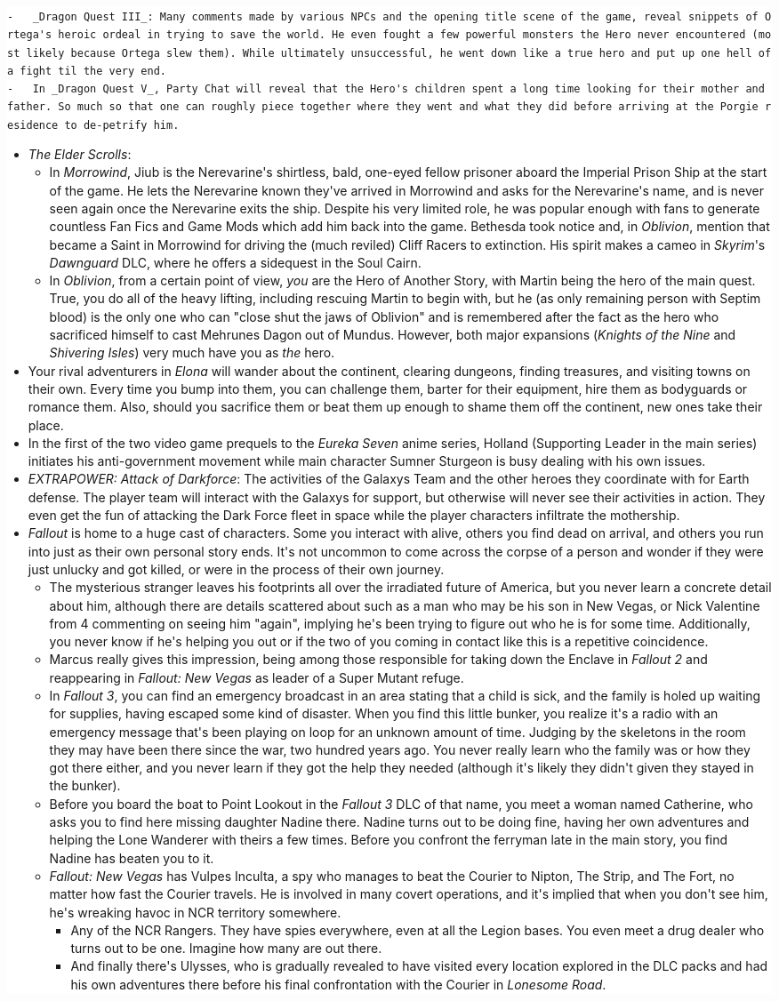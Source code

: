     -   _Dragon Quest III_: Many comments made by various NPCs and the opening title scene of the game, reveal snippets of Ortega's heroic ordeal in trying to save the world. He even fought a few powerful monsters the Hero never encountered (most likely because Ortega slew them). While ultimately unsuccessful, he went down like a true hero and put up one hell of a fight til the very end.
    -   In _Dragon Quest V_, Party Chat will reveal that the Hero's children spent a long time looking for their mother and father. So much so that one can roughly piece together where they went and what they did before arriving at the Porgie residence to de-petrify him.
-   _The Elder Scrolls_:
    -   In _Morrowind_, Jiub is the Nerevarine's shirtless, bald, one-eyed fellow prisoner aboard the Imperial Prison Ship at the start of the game. He lets the Nerevarine known they've arrived in Morrowind and asks for the Nerevarine's name, and is never seen again once the Nerevarine exits the ship. Despite his very limited role, he was popular enough with fans to generate countless Fan Fics and Game Mods which add him back into the game. Bethesda took notice and, in _Oblivion_, mention that became a Saint in Morrowind for driving the (much reviled) Cliff Racers to extinction. His spirit makes a cameo in _Skyrim_'s _Dawnguard_ DLC, where he offers a sidequest in the Soul Cairn.
    -   In _Oblivion_, from a certain point of view, _you_ are the Hero of Another Story, with Martin being the hero of the main quest. True, you do all of the heavy lifting, including rescuing Martin to begin with, but he (as only remaining person with Septim blood) is the only one who can "close shut the jaws of Oblivion" and is remembered after the fact as the hero who sacrificed himself to cast Mehrunes Dagon out of Mundus. However, both major expansions (_Knights of the Nine_ and _Shivering Isles_) very much have you as _the_ hero.
-   Your rival adventurers in _Elona_ will wander about the continent, clearing dungeons, finding treasures, and visiting towns on their own. Every time you bump into them, you can challenge them, barter for their equipment, hire them as bodyguards or romance them. Also, should you sacrifice them or beat them up enough to shame them off the continent, new ones take their place.
-   In the first of the two video game prequels to the _Eureka Seven_ anime series, Holland (Supporting Leader in the main series) initiates his anti-government movement while main character Sumner Sturgeon is busy dealing with his own issues.
-   _EXTRAPOWER: Attack of Darkforce_: The activities of the Galaxys Team and the other heroes they coordinate with for Earth defense. The player team will interact with the Galaxys for support, but otherwise will never see their activities in action. They even get the fun of attacking the Dark Force fleet in space while the player characters infiltrate the mothership.
-   _Fallout_ is home to a huge cast of characters. Some you interact with alive, others you find dead on arrival, and others you run into just as their own personal story ends. It's not uncommon to come across the corpse of a person and wonder if they were just unlucky and got killed, or were in the process of their own journey.
    -   The mysterious stranger leaves his footprints all over the irradiated future of America, but you never learn a concrete detail about him, although there are details scattered about such as a man who may be his son in New Vegas, or Nick Valentine from 4 commenting on seeing him "again", implying he's been trying to figure out who he is for some time. Additionally, you never know if he's helping you out or if the two of you coming in contact like this is a repetitive coincidence.
    -   Marcus really gives this impression, being among those responsible for taking down the Enclave in _Fallout 2_ and reappearing in _Fallout: New Vegas_ as leader of a Super Mutant refuge.
    -   In _Fallout 3_, you can find an emergency broadcast in an area stating that a child is sick, and the family is holed up waiting for supplies, having escaped some kind of disaster. When you find this little bunker, you realize it's a radio with an emergency message that's been playing on loop for an unknown amount of time. Judging by the skeletons in the room they may have been there since the war, two hundred years ago. You never really learn who the family was or how they got there either, and you never learn if they got the help they needed (although it's likely they didn't given they stayed in the bunker).
    -   Before you board the boat to Point Lookout in the _Fallout 3_ DLC of that name, you meet a woman named Catherine, who asks you to find here missing daughter Nadine there. Nadine turns out to be doing fine, having her own adventures and helping the Lone Wanderer with theirs a few times. Before you confront the ferryman late in the main story, you find Nadine has beaten you to it.
    -   _Fallout: New Vegas_ has Vulpes Inculta, a spy who manages to beat the Courier to Nipton, The Strip, and The Fort, no matter how fast the Courier travels. He is involved in many covert operations, and it's implied that when you don't see him, he's wreaking havoc in NCR territory somewhere.
        -   Any of the NCR Rangers. They have spies everywhere, even at all the Legion bases. You even meet a drug dealer who turns out to be one. Imagine how many are out there.
        -   And finally there's Ulysses, who is gradually revealed to have visited every location explored in the DLC packs and had his own adventures there before his final confrontation with the Courier in _Lonesome Road_.